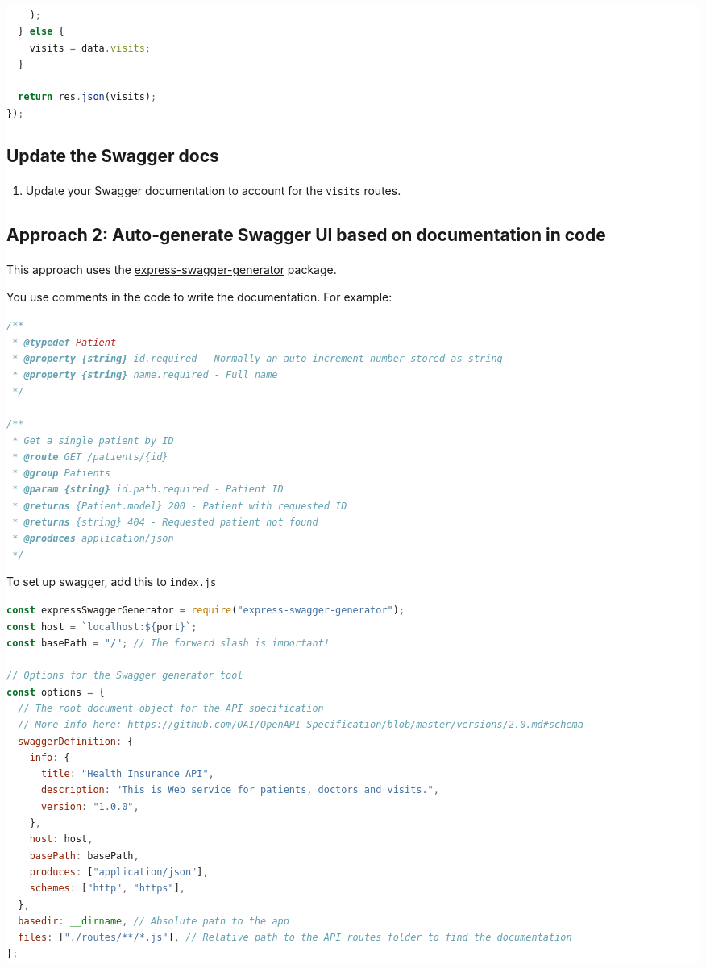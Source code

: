    ```js
       );
     } else {
       visits = data.visits;
     }

     return res.json(visits);
   });
   ```

## Update the Swagger docs

1. Update your Swagger documentation to account for the `visits` routes.

## Approach 2: Auto-generate Swagger UI based on documentation in code

This approach uses the [express-swagger-generator](https://www.npmjs.com/package/express-swagger-generator) package.

You use comments in the code to write the documentation. For example:

```js
/**
 * @typedef Patient
 * @property {string} id.required - Normally an auto increment number stored as string
 * @property {string} name.required - Full name
 */

/**
 * Get a single patient by ID
 * @route GET /patients/{id}
 * @group Patients
 * @param {string} id.path.required - Patient ID
 * @returns {Patient.model} 200 - Patient with requested ID
 * @returns {string} 404 - Requested patient not found
 * @produces application/json
 */
```

To set up swagger, add this to `index.js`

```js
const expressSwaggerGenerator = require("express-swagger-generator");
const host = `localhost:${port}`;
const basePath = "/"; // The forward slash is important!

// Options for the Swagger generator tool
const options = {
  // The root document object for the API specification
  // More info here: https://github.com/OAI/OpenAPI-Specification/blob/master/versions/2.0.md#schema
  swaggerDefinition: {
    info: {
      title: "Health Insurance API",
      description: "This is Web service for patients, doctors and visits.",
      version: "1.0.0",
    },
    host: host,
    basePath: basePath,
    produces: ["application/json"],
    schemes: ["http", "https"],
  },
  basedir: __dirname, // Absolute path to the app
  files: ["./routes/**/*.js"], // Relative path to the API routes folder to find the documentation
};
```